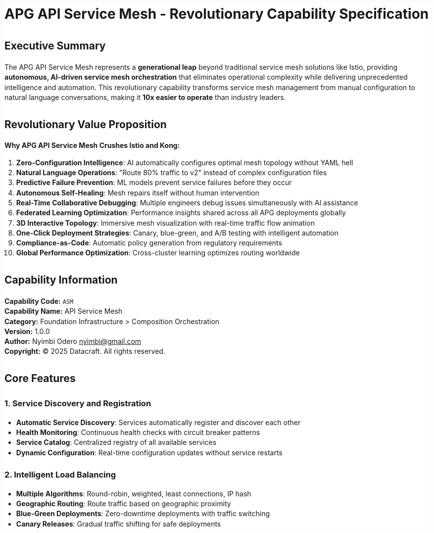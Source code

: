 # APG API Service Mesh - Revolutionary Capability Specification

## Executive Summary

The APG API Service Mesh represents a **generational leap** beyond traditional service mesh solutions like Istio, providing **autonomous, AI-driven service mesh orchestration** that eliminates operational complexity while delivering unprecedented intelligence and automation. This revolutionary capability transforms service mesh management from manual configuration to natural language conversations, making it **10x easier to operate** than industry leaders.

## Revolutionary Value Proposition

**Why APG API Service Mesh Crushes Istio and Kong:**

1. **Zero-Configuration Intelligence**: AI automatically configures optimal mesh topology without YAML hell
2. **Natural Language Operations**: "Route 80% traffic to v2" instead of complex configuration files  
3. **Predictive Failure Prevention**: ML models prevent service failures before they occur
4. **Autonomous Self-Healing**: Mesh repairs itself without human intervention
5. **Real-Time Collaborative Debugging**: Multiple engineers debug issues simultaneously with AI assistance
6. **Federated Learning Optimization**: Performance insights shared across all APG deployments globally
7. **3D Interactive Topology**: Immersive mesh visualization with real-time traffic flow animation
8. **One-Click Deployment Strategies**: Canary, blue-green, and A/B testing with intelligent automation
9. **Compliance-as-Code**: Automatic policy generation from regulatory requirements
10. **Global Performance Optimization**: Cross-cluster learning optimizes routing worldwide

## Capability Information

**Capability Code:** `ASM`  
**Capability Name:** API Service Mesh  
**Category:** Foundation Infrastructure > Composition Orchestration  
**Version:** 1.0.0  
**Author:** Nyimbi Odero <nyimbi@gmail.com>  
**Copyright:** © 2025 Datacraft. All rights reserved.

## Core Features

### 1. Service Discovery and Registration
- **Automatic Service Discovery**: Services automatically register and discover each other
- **Health Monitoring**: Continuous health checks with circuit breaker patterns
- **Service Catalog**: Centralized registry of all available services
- **Dynamic Configuration**: Real-time configuration updates without service restarts

### 2. Intelligent Load Balancing
- **Multiple Algorithms**: Round-robin, weighted, least connections, IP hash
- **Geographic Routing**: Route traffic based on geographic proximity
- **Blue-Green Deployments**: Zero-downtime deployments with traffic switching
- **Canary Releases**: Gradual traffic shifting for safe deployments
